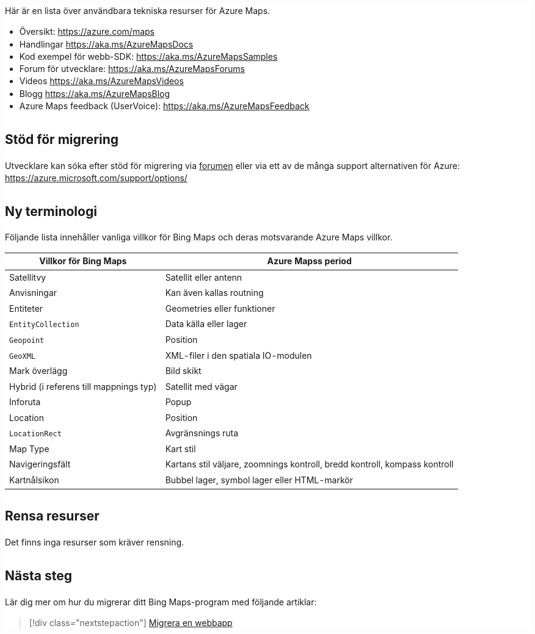 Här är en lista över användbara tekniska resurser för Azure Maps.

* Översikt: <https://azure.com/maps>
* Handlingar <https://aka.ms/AzureMapsDocs>
* Kod exempel för webb-SDK: <https://aka.ms/AzureMapsSamples>
* Forum för utvecklare: <https://aka.ms/AzureMapsForums>
* Videos <https://aka.ms/AzureMapsVideos>
* Blogg <https://aka.ms/AzureMapsBlog>
* Azure Maps feedback (UserVoice): <https://aka.ms/AzureMapsFeedback>

## <a name="migration-support"></a>Stöd för migrering

Utvecklare kan söka efter stöd för migrering via [forumen](/answers/topics/azure-maps.html) eller via ett av de många support alternativen för Azure: <https://azure.microsoft.com/support/options/>

## <a name="new-terminology"></a>Ny terminologi

Följande lista innehåller vanliga villkor för Bing Maps och deras motsvarande Azure Maps villkor.

| Villkor för Bing Maps                    | Azure Mapss period                                                |
|-----------------------------------|----------------------------------------------------------------|
| Satellitvy                            | Satellit eller antenn                                            |
| Anvisningar                        | Kan även kallas routning                             |
| Entiteter                          | Geometries eller funktioner                                         |
| `EntityCollection`                | Data källa eller lager                                           |
| `Geopoint`                        | Position                                                       |
| `GeoXML`                          | XML-filer i den spatiala IO-modulen                             |
| Mark överlägg                    | Bild skikt                                                    |
| Hybrid (i referens till mappnings typ) | Satellit med vägar                                           |
| Inforuta                           | Popup                                                          |
| Location                          | Position                                                       |
| `LocationRect`                    | Avgränsnings ruta                                                   |
| Map Type                          | Kart stil                                                      |
| Navigeringsfält                    | Kartans stil väljare, zoomnings kontroll, bredd kontroll, kompass kontroll |
| Kartnålsikon                           | Bubbel lager, symbol lager eller HTML-markör                      |

## <a name="clean-up-resources"></a>Rensa resurser

Det finns inga resurser som kräver rensning.

## <a name="next-steps"></a>Nästa steg

Lär dig mer om hur du migrerar ditt Bing Maps-program med följande artiklar:

> [!div class="nextstepaction"]
> [Migrera en webbapp](migrate-from-bing-maps-web-app.md)
